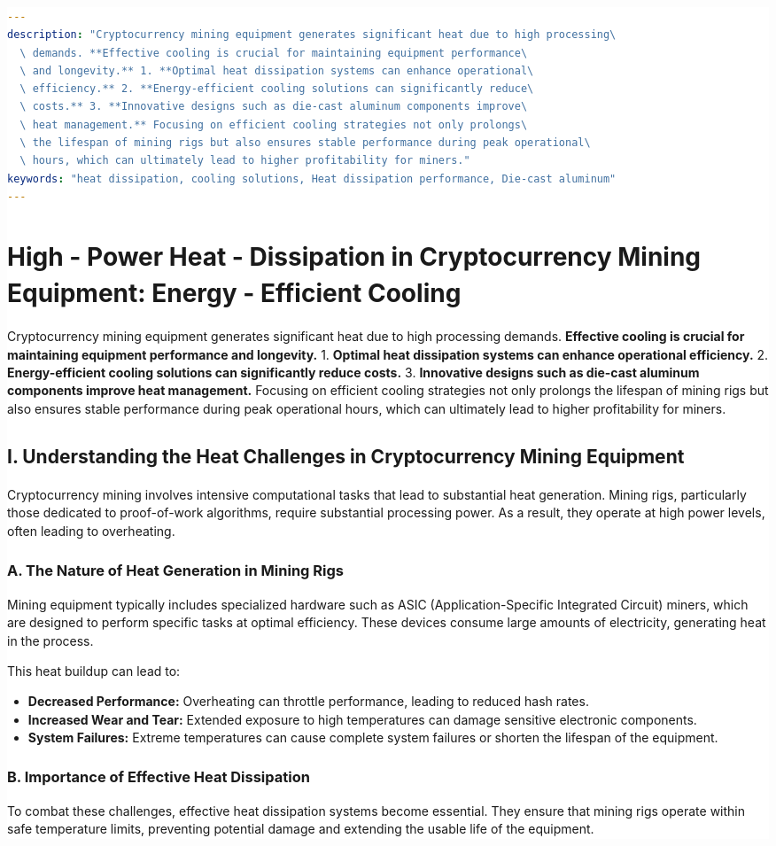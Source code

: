 ```yaml
---
description: "Cryptocurrency mining equipment generates significant heat due to high processing\
  \ demands. **Effective cooling is crucial for maintaining equipment performance\
  \ and longevity.** 1. **Optimal heat dissipation systems can enhance operational\
  \ efficiency.** 2. **Energy-efficient cooling solutions can significantly reduce\
  \ costs.** 3. **Innovative designs such as die-cast aluminum components improve\
  \ heat management.** Focusing on efficient cooling strategies not only prolongs\
  \ the lifespan of mining rigs but also ensures stable performance during peak operational\
  \ hours, which can ultimately lead to higher profitability for miners."
keywords: "heat dissipation, cooling solutions, Heat dissipation performance, Die-cast aluminum"
---
```

# High - Power Heat - Dissipation in Cryptocurrency Mining Equipment: Energy - Efficient Cooling

Cryptocurrency mining equipment generates significant heat due to high processing demands. **Effective cooling is crucial for maintaining equipment performance and longevity.** 1. **Optimal heat dissipation systems can enhance operational efficiency.** 2. **Energy-efficient cooling solutions can significantly reduce costs.** 3. **Innovative designs such as die-cast aluminum components improve heat management.** Focusing on efficient cooling strategies not only prolongs the lifespan of mining rigs but also ensures stable performance during peak operational hours, which can ultimately lead to higher profitability for miners.

## **I. Understanding the Heat Challenges in Cryptocurrency Mining Equipment**

Cryptocurrency mining involves intensive computational tasks that lead to substantial heat generation. Mining rigs, particularly those dedicated to proof-of-work algorithms, require substantial processing power. As a result, they operate at high power levels, often leading to overheating. 

### **A. The Nature of Heat Generation in Mining Rigs**

Mining equipment typically includes specialized hardware such as ASIC (Application-Specific Integrated Circuit) miners, which are designed to perform specific tasks at optimal efficiency. These devices consume large amounts of electricity, generating heat in the process. 

This heat buildup can lead to:

- **Decreased Performance:** Overheating can throttle performance, leading to reduced hash rates.
- **Increased Wear and Tear:** Extended exposure to high temperatures can damage sensitive electronic components.
- **System Failures:** Extreme temperatures can cause complete system failures or shorten the lifespan of the equipment.

### **B. Importance of Effective Heat Dissipation**

To combat these challenges, effective heat dissipation systems become essential. They ensure that mining rigs operate within safe temperature limits, preventing potential damage and extending the usable life of the equipment.
